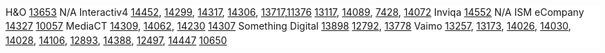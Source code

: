   <tr>
    <td>H&O</td>
    <td><a target="_blank" href="https://github.com/magento/magento2/pull/13653">13653</a></td>
    <td>N/A</td>
  </tr>

  <tr>
    <td>Interactiv4</td>
    <td><a target="_blank" href="https://github.com/magento/magento2/pull/14452">14452</a>, <a target="_blank" href="https://github.com/magento/magento2/pull/14299">14299</a>, <a target="_blank" href="https://github.com/magento/magento2/pull/14317">14317</a>, <a target="_blank" href="https://github.com/magento/magento2/pull/14306">14306</a>, <a target="_blank" href="https://github.com/magento/magento2/pull/13717">13717</a>,<a target="_blank" href="https://github.com/magento/magento2/pull/11376">11376</a> </td>
    <td><a href="https://github.com/magento/magento2/issues/13117" target="_blank">13117</a>, <a href="https://github.com/magento/magento2/issues/14089" target="_blank">14089</a>, <a href="https://github.com/magento/magento2/issues/7428" target="_blank">7428</a>, <a href="https://github.com/magento/magento2/issues/14072" target="_blank">14072</a></td>
  </tr>

<tr>
    <td>Inviqa</td>
    <td><a target="_blank" href="https://github.com/magento/magento2/pull/14552">14552</a></td>
    <td>N/A</td>
  </tr>

<tr>
    <td>ISM eCompany</td>
    <td><a target="_blank" href="https://github.com/magento/magento2/pull/14327">14327</a></td>
    <td><a href="https://github.com/magento/magento2/issues/10057" target="_blank">10057</a></td>
  </tr>

  <tr>
    <td>MediaCT</td>
    <td><a target="_blank" href="https://github.com/magento/magento2/pull/14309">14309</a>, <a target="_blank" href="https://github.com/magento/magento2/pull/14062">14062</a>, <a target="_blank" href="https://github.com/magento/magento2/pull/14230">14230</a></td>
    <td><a href="https://github.com/magento/magento2/issues/14307" target="_blank">14307</a></td>
  </tr>

<tr>
    <td>Something Digital</td>
    <td><a target="_blank" href="https://github.com/magento/magento2/pull/13898">13898</a></td>
    <td><a href="https://github.com/magento/magento2/issues/12792" target="_blank">12792</a>, <a href="https://github.com/magento/magento2/issues/13778" target="_blank">13778</a></td>
  </tr>

  <tr>
    <td>Vaimo</td>
    <td><a target="_blank" href="https://github.com/magento/magento2/pull/13257">13257</a>, <a target="_blank" href="https://github.com/magento/magento2/pull/13173">13173</a>, <a target="_blank" href="https://github.com/magento/magento2/pull/14026">14026</a>, <a target="_blank" href="https://github.com/magento/magento2/pull/14030">14030</a>, <a target="_blank" href="https://github.com/magento/magento2/pull/14028">14028</a>, <a target="_blank" href="https://github.com/magento/magento2/pull/14106">14106</a>, <a target="_blank" href="https://github.com/magento/magento2/pull/12893">12893</a>, <a target="_blank" href="https://github.com/magento/magento2/pull/14388">14388</a>, <a target="_blank" href="https://github.com/magento/magento2/pull/12497">12497</a>, <a target="_blank" href="https://github.com/magento/magento2/pull/14447">14447</a></td>
    <td><a href="https://github.com/magento/magento2/issues/10650" target="_blank">10650</a></td>
